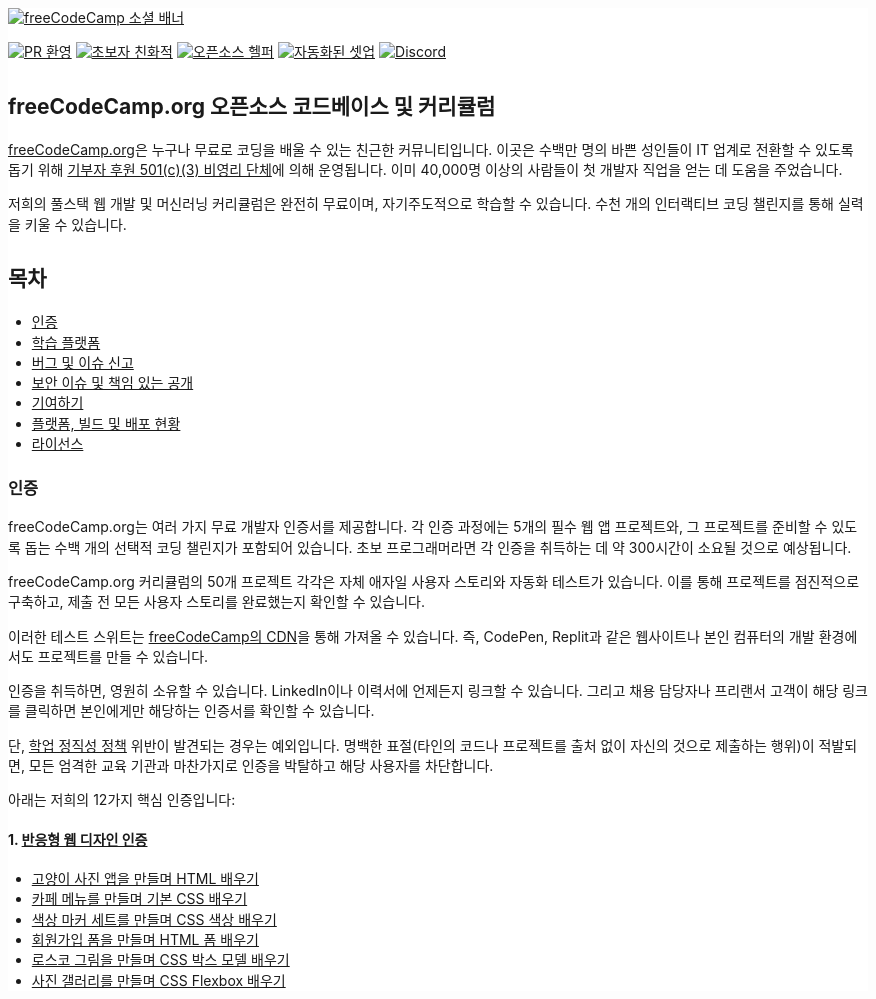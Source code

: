 [![freeCodeCamp 소셜 배너](https://cdn.freecodecamp.org/platform/universal/fcc_banner_new.png)](https://www.freecodecamp.org/)

[![PR 환영](https://img.shields.io/badge/PRs-welcome-brightgreen.svg?style=flat)](https://makeapullrequest.com)
[![초보자 친화적](https://img.shields.io/badge/first--timers--only-friendly-blue.svg)](https://www.firsttimersonly.com/)
[![오픈소스 헬퍼](https://www.codetriage.com/freecodecamp/freecodecamp/badges/users.svg)](https://www.codetriage.com/freecodecamp/freecodecamp)
[![자동화된 셋업](https://img.shields.io/badge/setup-automated-blue?logo=gitpod)](https://gitpod.io/from-referrer/)
[![Discord](https://img.shields.io/discord/692816967895220344?logo=discord&label=Discord&color=5865F2)](https://discord.gg/PRyKn3Vbay)

## freeCodeCamp.org 오픈소스 코드베이스 및 커리큘럼

[freeCodeCamp.org](https://www.freecodecamp.org)은 누구나 무료로 코딩을 배울 수 있는 친근한 커뮤니티입니다. 이곳은 수백만 명의 바쁜 성인들이 IT 업계로 전환할 수 있도록 돕기 위해 [기부자 후원 501(c)(3) 비영리 단체](https://www.freecodecamp.org/donate)에 의해 운영됩니다. 이미 40,000명 이상의 사람들이 첫 개발자 직업을 얻는 데 도움을 주었습니다.

저희의 풀스택 웹 개발 및 머신러닝 커리큘럼은 완전히 무료이며, 자기주도적으로 학습할 수 있습니다. 수천 개의 인터랙티브 코딩 챌린지를 통해 실력을 키울 수 있습니다.

## 목차

- [인증](#certifications)
- [학습 플랫폼](#the-learning-platform)
- [버그 및 이슈 신고](#reporting-bugs-and-issues)
- [보안 이슈 및 책임 있는 공개](#reporting-security-issues-and-responsible-disclosure)
- [기여하기](#contributing)
- [플랫폼, 빌드 및 배포 현황](#platform-build-and-deployment-status)
- [라이선스](#license)

### 인증

freeCodeCamp.org는 여러 가지 무료 개발자 인증서를 제공합니다. 각 인증 과정에는 5개의 필수 웹 앱 프로젝트와, 그 프로젝트를 준비할 수 있도록 돕는 수백 개의 선택적 코딩 챌린지가 포함되어 있습니다. 초보 프로그래머라면 각 인증을 취득하는 데 약 300시간이 소요될 것으로 예상됩니다.

freeCodeCamp.org 커리큘럼의 50개 프로젝트 각각은 자체 애자일 사용자 스토리와 자동화 테스트가 있습니다. 이를 통해 프로젝트를 점진적으로 구축하고, 제출 전 모든 사용자 스토리를 완료했는지 확인할 수 있습니다.

이러한 테스트 스위트는 [freeCodeCamp의 CDN](https://cdn.freecodecamp.org/testable-projects-fcc/v1/bundle.js)을 통해 가져올 수 있습니다. 즉, CodePen, Replit과 같은 웹사이트나 본인 컴퓨터의 개발 환경에서도 프로젝트를 만들 수 있습니다.

인증을 취득하면, 영원히 소유할 수 있습니다. LinkedIn이나 이력서에 언제든지 링크할 수 있습니다. 그리고 채용 담당자나 프리랜서 고객이 해당 링크를 클릭하면 본인에게만 해당하는 인증서를 확인할 수 있습니다.

단, [학업 정직성 정책](https://www.freecodecamp.org/news/academic-honesty-policy/) 위반이 발견되는 경우는 예외입니다. 명백한 표절(타인의 코드나 프로젝트를 출처 없이 자신의 것으로 제출하는 행위)이 적발되면, 모든 엄격한 교육 기관과 마찬가지로 인증을 박탈하고 해당 사용자를 차단합니다.

아래는 저희의 12가지 핵심 인증입니다:

#### 1. [반응형 웹 디자인 인증](https://www.freecodecamp.org/learn/2022/responsive-web-design/)

- [고양이 사진 앱을 만들며 HTML 배우기](https://www.freecodecamp.org/learn/2022/responsive-web-design/#learn-html-by-building-a-cat-photo-app)
- [카페 메뉴를 만들며 기본 CSS 배우기](https://www.freecodecamp.org/learn/2022/responsive-web-design/#learn-basic-css-by-building-a-cafe-menu)
- [색상 마커 세트를 만들며 CSS 색상 배우기](https://www.freecodecamp.org/learn/2022/responsive-web-design/#learn-css-colors-by-building-a-set-of-colored-markers)
- [회원가입 폼을 만들며 HTML 폼 배우기](https://www.freecodecamp.org/learn/2022/responsive-web-design/#learn-html-forms-by-building-a-registration-form)
- [로스코 그림을 만들며 CSS 박스 모델 배우기](https://www.freecodecamp.org/learn/2022/responsive-web-design/#learn-the-css-box-model-by-building-a-rothko-painting)
- [사진 갤러리를 만들며 CSS Flexbox 배우기](https://www.freecodecamp.org/learn/2022/responsive-web-design/#learn-css-flexbox-by-building-a-photo-gallery)
